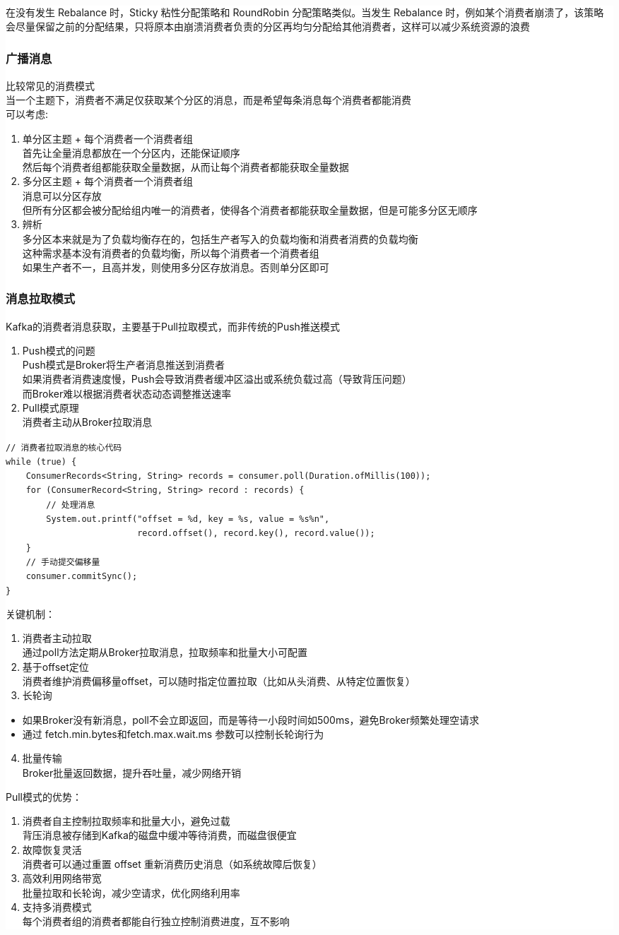 在没有发生 Rebalance 时，Sticky 粘性分配策略和 RoundRobin 分配策略类似。当发生 Rebalance 时，例如某个消费者崩溃了，该策略会尽量保留之前的分配结果，只将原本由崩溃消费者负责的分区再均匀分配给其他消费者，这样可以减少系统资源的浪费  


### 广播消息
比较常见的消费模式  
当一个主题下，消费者不满足仅获取某个分区的消息，而是希望每条消息每个消费者都能消费  
可以考虑:  
1. 单分区主题 + 每个消费者一个消费者组  
首先让全量消息都放在一个分区内，还能保证顺序  
然后每个消费者组都能获取全量数据，从而让每个消费者都能获取全量数据  
2. 多分区主题 + 每个消费者一个消费者组  
消息可以分区存放  
但所有分区都会被分配给组内唯一的消费者，使得各个消费者都能获取全量数据，但是可能多分区无顺序  
3. 辨析  
多分区本来就是为了负载均衡存在的，包括生产者写入的负载均衡和消费者消费的负载均衡  
这种需求基本没有消费者的负载均衡，所以每个消费者一个消费者组  
如果生产者不一，且高并发，则使用多分区存放消息。否则单分区即可  

### 消息拉取模式
Kafka的消费者消息获取，主要基于Pull拉取模式，而非传统的Push推送模式  
1. Push模式的问题  
Push模式是Broker将生产者消息推送到消费者  
如果消费者消费速度慢，Push会导致消费者缓冲区溢出或系统负载过高（导致背压问题）  
而Broker难以根据消费者状态动态调整推送速率  
2. Pull模式原理  
消费者主动从Broker拉取消息  
```
// 消费者拉取消息的核心代码
while (true) {
    ConsumerRecords<String, String> records = consumer.poll(Duration.ofMillis(100));
    for (ConsumerRecord<String, String> record : records) {
        // 处理消息
        System.out.printf("offset = %d, key = %s, value = %s%n", 
                          record.offset(), record.key(), record.value());
    }
    // 手动提交偏移量
    consumer.commitSync();
}
```
关键机制：  
1. 消费者主动拉取  
通过poll方法定期从Broker拉取消息，拉取频率和批量大小可配置  
2. 基于offset定位  
消费者维护消费偏移量offset，可以随时指定位置拉取（比如从头消费、从特定位置恢复）  
3. 长轮询  
- 如果Broker没有新消息，poll不会立即返回，而是等待一小段时间如500ms，避免Broker频繁处理空请求  
- 通过 fetch.min.bytes和fetch.max.wait.ms 参数可以控制长轮询行为
4. 批量传输  
Broker批量返回数据，提升吞吐量，减少网络开销  

Pull模式的优势：  
1. 消费者自主控制拉取频率和批量大小，避免过载  
背压消息被存储到Kafka的磁盘中缓冲等待消费，而磁盘很便宜  
2. 故障恢复灵活  
消费者可以通过重置 offset 重新消费历史消息（如系统故障后恢复）  
3. 高效利用网络带宽  
批量拉取和长轮询，减少空请求，优化网络利用率  
4. 支持多消费模式  
每个消费者组的消费者都能自行独立控制消费进度，互不影响  
